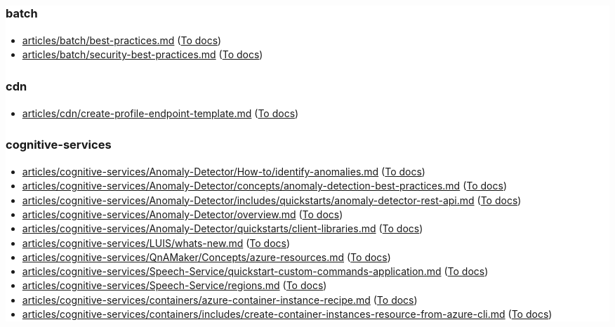 ### batch
- [articles/batch/best-practices.md](https://github.com/MicrosoftDocs/azure-docs/compare/c35b444..e715299#diff-611c12ffded23955a2cdbc3ae9cc23425dda3cdc6fb277744be38b715928212d) ([To docs](https://docs.microsoft.com/en-us/azure/batch/best-practices?WT.mc_id=AZ-MVP-5003408))
- [articles/batch/security-best-practices.md](https://github.com/MicrosoftDocs/azure-docs/compare/c35b444..e715299#diff-a32d096e60772877d793515f620c26dfaf8d10553d0eef8f935eedd1e59d9ba9) ([To docs](https://docs.microsoft.com/en-us/azure/batch/security-best-practices?WT.mc_id=AZ-MVP-5003408))
    
### cdn
- [articles/cdn/create-profile-endpoint-template.md](https://github.com/MicrosoftDocs/azure-docs/compare/c35b444..e715299#diff-215120bb32b7bcf518d7f2ba6c340746a8ba90939aa7bc48169e7307cfcc4eb1) ([To docs](https://docs.microsoft.com/en-us/azure/cdn/create-profile-endpoint-template?WT.mc_id=AZ-MVP-5003408))
    
### cognitive-services
- [articles/cognitive-services/Anomaly-Detector/How-to/identify-anomalies.md](https://github.com/MicrosoftDocs/azure-docs/compare/c35b444..e715299#diff-14b7d1c3cead858faeef71453fe8b0defb3cc5832bc3fabfd07ebb068bd2daa8) ([To docs](https://docs.microsoft.com/en-us/azure/cognitive-services/Anomaly-Detector/How-to/identify-anomalies?WT.mc_id=AZ-MVP-5003408))
- [articles/cognitive-services/Anomaly-Detector/concepts/anomaly-detection-best-practices.md](https://github.com/MicrosoftDocs/azure-docs/compare/c35b444..e715299#diff-89f9734bb78215058570022c999c0c8ebf6d39276c8cdd429b12d61c86e28ee6) ([To docs](https://docs.microsoft.com/en-us/azure/cognitive-services/Anomaly-Detector/concepts/anomaly-detection-best-practices?WT.mc_id=AZ-MVP-5003408))
- [articles/cognitive-services/Anomaly-Detector/includes/quickstarts/anomaly-detector-rest-api.md](https://github.com/MicrosoftDocs/azure-docs/compare/c35b444..e715299#diff-17af614430780c4fe7c73110dc47107983dcd886cb6563f096d51524b89167b0) ([To docs](https://docs.microsoft.com/en-us/azure/cognitive-services/Anomaly-Detector/includes/quickstarts/anomaly-detector-rest-api?WT.mc_id=AZ-MVP-5003408))
- [articles/cognitive-services/Anomaly-Detector/overview.md](https://github.com/MicrosoftDocs/azure-docs/compare/c35b444..e715299#diff-56c41777bd169fa940156b066fd72f093c72414a44ad81299ee1c3c5ff6abfe1) ([To docs](https://docs.microsoft.com/en-us/azure/cognitive-services/Anomaly-Detector/overview?WT.mc_id=AZ-MVP-5003408))
- [articles/cognitive-services/Anomaly-Detector/quickstarts/client-libraries.md](https://github.com/MicrosoftDocs/azure-docs/compare/c35b444..e715299#diff-a5bd13b6721c01cd9dde7fb7ae13670ede94dda79ba2dc1c76991708a0e17817) ([To docs](https://docs.microsoft.com/en-us/azure/cognitive-services/Anomaly-Detector/quickstarts/client-libraries?WT.mc_id=AZ-MVP-5003408))
- [articles/cognitive-services/LUIS/whats-new.md](https://github.com/MicrosoftDocs/azure-docs/compare/c35b444..e715299#diff-1be42b16771fec763f7b5ebf591898e1c8b6c1a26d6e1b6c05e972b81b24c169) ([To docs](https://docs.microsoft.com/en-us/azure/cognitive-services/LUIS/whats-new?WT.mc_id=AZ-MVP-5003408))
- [articles/cognitive-services/QnAMaker/Concepts/azure-resources.md](https://github.com/MicrosoftDocs/azure-docs/compare/c35b444..e715299#diff-9c4dafe19b7b3cf237b8dd3a07213843e1d2e6dfe1bdb0321369bf3bfdd4476d) ([To docs](https://docs.microsoft.com/en-us/azure/cognitive-services/QnAMaker/Concepts/azure-resources?WT.mc_id=AZ-MVP-5003408))
- [articles/cognitive-services/Speech-Service/quickstart-custom-commands-application.md](https://github.com/MicrosoftDocs/azure-docs/compare/c35b444..e715299#diff-c3ab4b8ae4e732753053fbc48e593310539144bb57d14083318b6831de1fdb1b) ([To docs](https://docs.microsoft.com/en-us/azure/cognitive-services/Speech-Service/quickstart-custom-commands-application?WT.mc_id=AZ-MVP-5003408))
- [articles/cognitive-services/Speech-Service/regions.md](https://github.com/MicrosoftDocs/azure-docs/compare/c35b444..e715299#diff-27f27cd4e79a85072148146fde2438dd16aa98840d5534a08c3f3277a811084e) ([To docs](https://docs.microsoft.com/en-us/azure/cognitive-services/Speech-Service/regions?WT.mc_id=AZ-MVP-5003408))
- [articles/cognitive-services/containers/azure-container-instance-recipe.md](https://github.com/MicrosoftDocs/azure-docs/compare/c35b444..e715299#diff-448538b12253f30dfd96753b44066464ae29a38f2d6f780e2ac14c2cca54dd11) ([To docs](https://docs.microsoft.com/en-us/azure/cognitive-services/containers/azure-container-instance-recipe?WT.mc_id=AZ-MVP-5003408))
- [articles/cognitive-services/containers/includes/create-container-instances-resource-from-azure-cli.md](https://github.com/MicrosoftDocs/azure-docs/compare/c35b444..e715299#diff-1e8eb00700e141656e980e5ea83f7659731345723aa5b74987369f79ad101878) ([To docs](https://docs.microsoft.com/en-us/azure/cognitive-services/containers/includes/create-container-instances-resource-from-azure-cli?WT.mc_id=AZ-MVP-5003408))